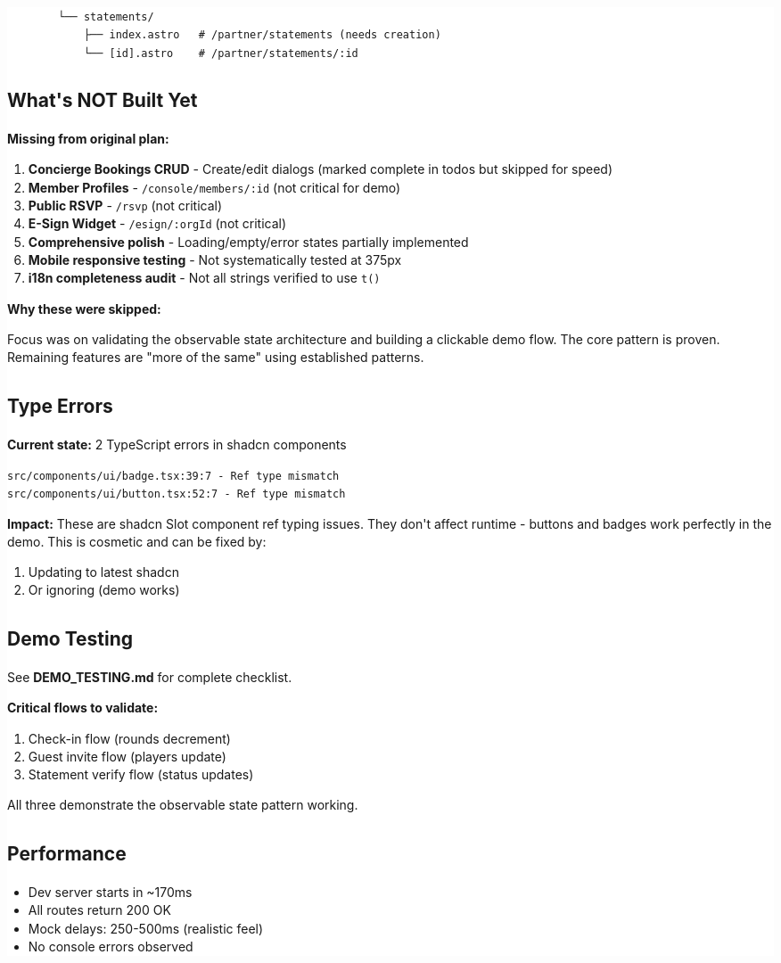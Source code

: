 ```
        └── statements/
            ├── index.astro   # /partner/statements (needs creation)
            └── [id].astro    # /partner/statements/:id
```

## What's NOT Built Yet

**Missing from original plan:**

1. **Concierge Bookings CRUD** - Create/edit dialogs (marked complete in todos but skipped for speed)
2. **Member Profiles** - `/console/members/:id` (not critical for demo)
3. **Public RSVP** - `/rsvp` (not critical)
4. **E-Sign Widget** - `/esign/:orgId` (not critical)
5. **Comprehensive polish** - Loading/empty/error states partially implemented
6. **Mobile responsive testing** - Not systematically tested at 375px
7. **i18n completeness audit** - Not all strings verified to use `t()`

**Why these were skipped:**

Focus was on validating the observable state architecture and building a clickable demo flow. The core pattern is proven. Remaining features are "more of the same" using established patterns.

## Type Errors

**Current state:** 2 TypeScript errors in shadcn components

```
src/components/ui/badge.tsx:39:7 - Ref type mismatch
src/components/ui/button.tsx:52:7 - Ref type mismatch
```

**Impact:** These are shadcn Slot component ref typing issues. They don't affect runtime - buttons and badges work perfectly in the demo. This is cosmetic and can be fixed by:
1. Updating to latest shadcn
2. Or ignoring (demo works)

## Demo Testing

See **DEMO_TESTING.md** for complete checklist.

**Critical flows to validate:**

1. Check-in flow (rounds decrement)
2. Guest invite flow (players update)
3. Statement verify flow (status updates)

All three demonstrate the observable state pattern working.

## Performance

- Dev server starts in ~170ms
- All routes return 200 OK
- Mock delays: 250-500ms (realistic feel)
- No console errors observed

